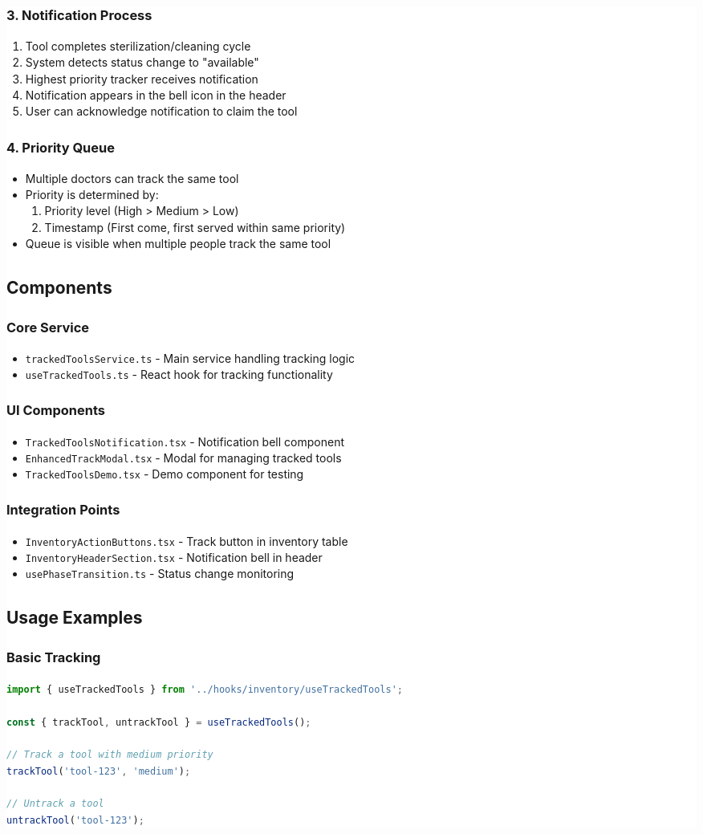 ### 3. Notification Process

1. Tool completes sterilization/cleaning cycle
2. System detects status change to "available"
3. Highest priority tracker receives notification
4. Notification appears in the bell icon in the header
5. User can acknowledge notification to claim the tool

### 4. Priority Queue

- Multiple doctors can track the same tool
- Priority is determined by:
  1. Priority level (High > Medium > Low)
  2. Timestamp (First come, first served within same priority)
- Queue is visible when multiple people track the same tool

## Components

### Core Service

- `trackedToolsService.ts` - Main service handling tracking logic
- `useTrackedTools.ts` - React hook for tracking functionality

### UI Components

- `TrackedToolsNotification.tsx` - Notification bell component
- `EnhancedTrackModal.tsx` - Modal for managing tracked tools
- `TrackedToolsDemo.tsx` - Demo component for testing

### Integration Points

- `InventoryActionButtons.tsx` - Track button in inventory table
- `InventoryHeaderSection.tsx` - Notification bell in header
- `usePhaseTransition.ts` - Status change monitoring

## Usage Examples

### Basic Tracking

```typescript
import { useTrackedTools } from '../hooks/inventory/useTrackedTools';

const { trackTool, untrackTool } = useTrackedTools();

// Track a tool with medium priority
trackTool('tool-123', 'medium');

// Untrack a tool
untrackTool('tool-123');
```
